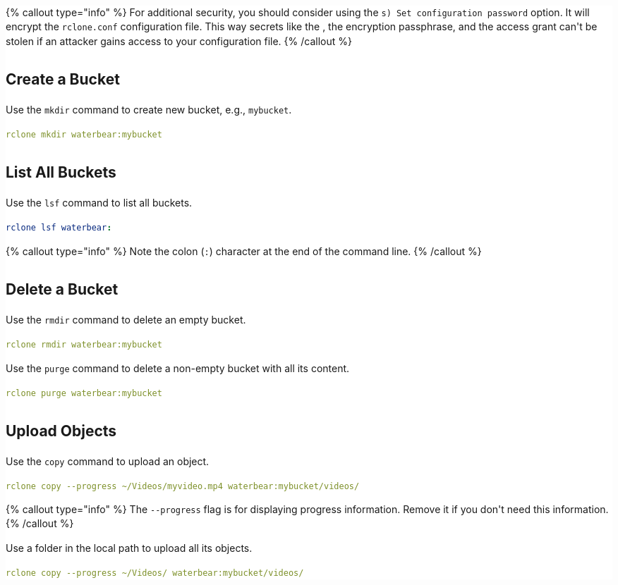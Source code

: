 {% callout type="info"  %} 
For additional security, you should consider using the `s) Set configuration password` option. It will encrypt the `rclone.conf` configuration file. This way secrets like the [](docId\:OXSINcFRuVMBacPvswwNU),  the encryption passphrase, and the access grant can't be stolen if an attacker gains access to your configuration file.
{% /callout %}

## Create a Bucket

Use the `mkdir` command to create new bucket, e.g., `mybucket`.

```yaml
rclone mkdir waterbear:mybucket
```

## List All Buckets

Use the `lsf` command to list all buckets.

```yaml
rclone lsf waterbear:
```

{% callout type="info"  %} 
Note the colon (`:`) character at the end of the command line.
{% /callout %}

## Delete a Bucket

Use the `rmdir` command to delete an empty bucket.

```yaml
rclone rmdir waterbear:mybucket
```

Use the `purge` command to delete a non-empty bucket with all its content.

```yaml
rclone purge waterbear:mybucket
```

## Upload Objects

Use the `copy` command to upload an object.

```yaml
rclone copy --progress ~/Videos/myvideo.mp4 waterbear:mybucket/videos/
```

{% callout type="info"  %} 
The `--progress` flag is for displaying progress information. Remove it if you don't need this information.
{% /callout %}

Use a folder in the local path to upload all its objects.

```yaml
rclone copy --progress ~/Videos/ waterbear:mybucket/videos/
```
